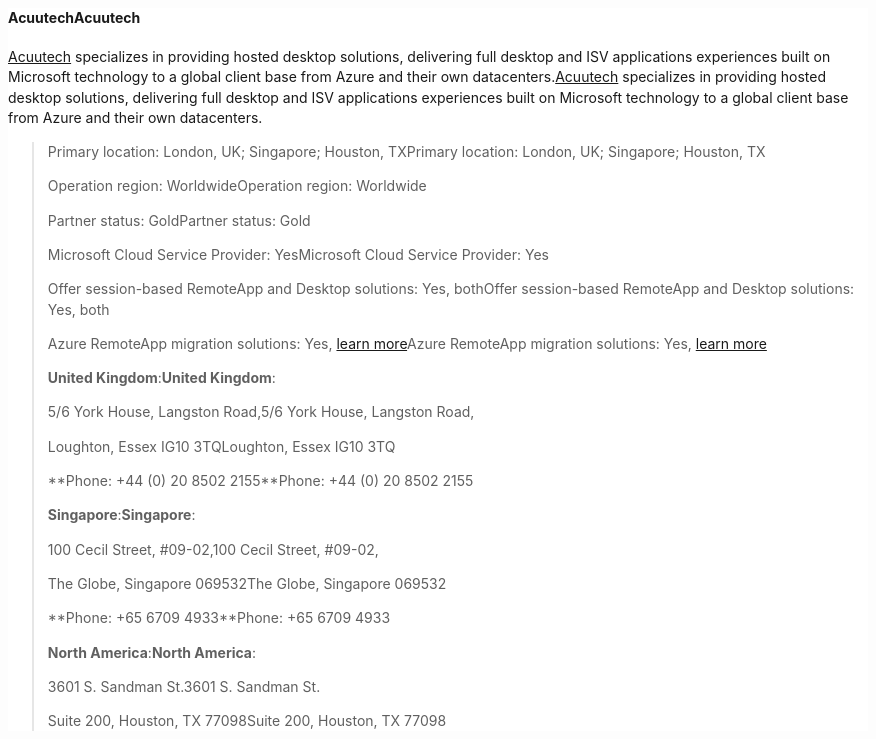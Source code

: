 #### <a name="acuutech"></a><span data-ttu-id="fc544-208">Acuutech</span><span class="sxs-lookup"><span data-stu-id="fc544-208">Acuutech</span></span>
<span data-ttu-id="fc544-209">[Acuutech](http://www.acuutech.com) specializes in providing hosted desktop solutions, delivering full desktop and ISV applications experiences built on Microsoft technology to a global client base from Azure and their own datacenters.</span><span class="sxs-lookup"><span data-stu-id="fc544-209">[Acuutech](http://www.acuutech.com) specializes in providing hosted desktop solutions, delivering full desktop and ISV applications experiences built on Microsoft technology to a global client base from Azure and their own datacenters.</span></span>

> <span data-ttu-id="fc544-210">Primary location: London, UK; Singapore; Houston, TX</span><span class="sxs-lookup"><span data-stu-id="fc544-210">Primary location: London, UK; Singapore; Houston, TX</span></span>
> 
> <span data-ttu-id="fc544-211">Operation region: Worldwide</span><span class="sxs-lookup"><span data-stu-id="fc544-211">Operation region: Worldwide</span></span>
> 
> <span data-ttu-id="fc544-212">Partner status: Gold</span><span class="sxs-lookup"><span data-stu-id="fc544-212">Partner status: Gold</span></span>
> 
> <span data-ttu-id="fc544-213">Microsoft Cloud Service Provider: Yes</span><span class="sxs-lookup"><span data-stu-id="fc544-213">Microsoft Cloud Service Provider: Yes</span></span>
> 
> <span data-ttu-id="fc544-214">Offer session-based RemoteApp and Desktop solutions: Yes, both</span><span class="sxs-lookup"><span data-stu-id="fc544-214">Offer session-based RemoteApp and Desktop solutions: Yes, both</span></span>
> 
> <span data-ttu-id="fc544-215">Azure RemoteApp migration solutions: Yes, [learn more](http://www.acuutech.com/ara-migration/)</span><span class="sxs-lookup"><span data-stu-id="fc544-215">Azure RemoteApp migration solutions: Yes, [learn more](http://www.acuutech.com/ara-migration/)</span></span>
> 
> <span data-ttu-id="fc544-216">**United Kingdom**:</span><span class="sxs-lookup"><span data-stu-id="fc544-216">**United Kingdom**:</span></span>
>   
> <span data-ttu-id="fc544-217">5/6 York House, Langston Road,</span><span class="sxs-lookup"><span data-stu-id="fc544-217">5/6 York House, Langston Road,</span></span>
>   
> <span data-ttu-id="fc544-218">Loughton, Essex IG10 3TQ</span><span class="sxs-lookup"><span data-stu-id="fc544-218">Loughton, Essex IG10 3TQ</span></span>
>   
> <span data-ttu-id="fc544-219">\*\*Phone: +44 (0) 20 8502 2155</span><span class="sxs-lookup"><span data-stu-id="fc544-219">\*\*Phone: +44 (0) 20 8502 2155</span></span>
> 
> <span data-ttu-id="fc544-220">**Singapore**:</span><span class="sxs-lookup"><span data-stu-id="fc544-220">**Singapore**:</span></span>
>   
> <span data-ttu-id="fc544-221">100 Cecil Street, #09-02,</span><span class="sxs-lookup"><span data-stu-id="fc544-221">100 Cecil Street, #09-02,</span></span> 
>   
> <span data-ttu-id="fc544-222">The Globe, Singapore 069532</span><span class="sxs-lookup"><span data-stu-id="fc544-222">The Globe, Singapore 069532</span></span>
> 
> <span data-ttu-id="fc544-223">\*\*Phone: +65 6709 4933</span><span class="sxs-lookup"><span data-stu-id="fc544-223">\*\*Phone: +65 6709 4933</span></span>
>   
> <span data-ttu-id="fc544-224">**North America**:</span><span class="sxs-lookup"><span data-stu-id="fc544-224">**North America**:</span></span>
>   
> <span data-ttu-id="fc544-225">3601 S. Sandman St.</span><span class="sxs-lookup"><span data-stu-id="fc544-225">3601 S. Sandman St.</span></span>
>   
> <span data-ttu-id="fc544-226">Suite 200, Houston, TX 77098</span><span class="sxs-lookup"><span data-stu-id="fc544-226">Suite 200, Houston, TX 77098</span></span>
>   